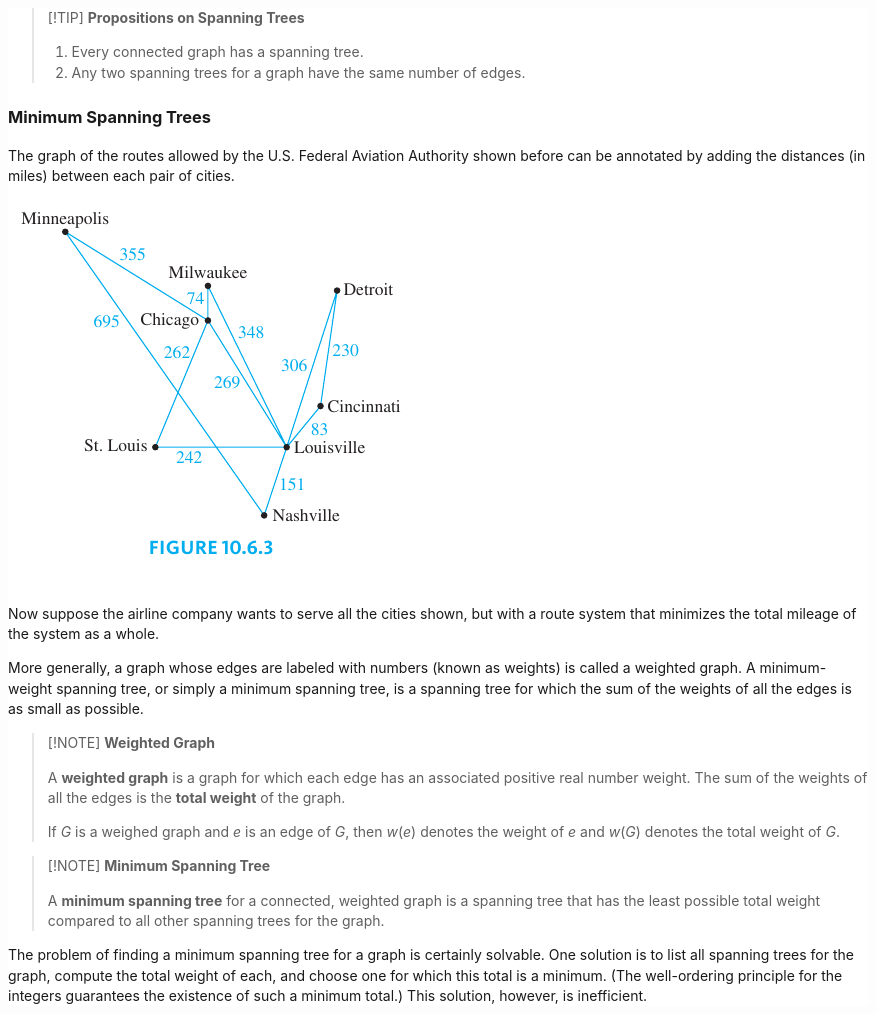 > [!TIP] **Propositions on Spanning Trees**
>
> 1. Every connected graph has a spanning tree.
> 2. Any two spanning trees for a graph have the same number of edges.

### Minimum Spanning Trees

The graph of the routes allowed by the U.S. Federal Aviation Authority shown before can be annotated by adding the distances (in miles) between each pair of cities.

![Spanning Tree Example](./assets/spanning_tree_example_3.png)

Now suppose the airline company wants to serve all the cities shown, but with a route system that minimizes the total mileage of the system as a whole.

More generally, a graph whose edges are labeled with numbers (known as weights) is called a weighted graph. A minimum-weight spanning tree, or simply a minimum spanning tree, is a spanning tree for which the sum of the weights of all the edges is as small as possible.

> [!NOTE] **Weighted Graph**
>
> A **weighted graph** is a graph for which each edge has an associated positive real number weight. The sum of the weights of all the edges is the **total weight** of the graph.
>
> If $G$ is a weighed graph and $e$ is an edge of $G$, then $w(e)$ denotes the weight of $e$ and $w(G)$ denotes the total weight of $G$.

> [!NOTE] **Minimum Spanning Tree**
>
> A **minimum spanning tree** for a connected, weighted graph is a spanning tree that has the least possible total weight compared to all other spanning trees for the graph.

The problem of finding a minimum spanning tree for a graph is certainly solvable. One solution is to list all spanning trees for the graph, compute the total weight of each, and choose one for which this total is a minimum. (The well-ordering principle for the integers guarantees the existence of such a minimum total.) This solution, however, is inefficient.
